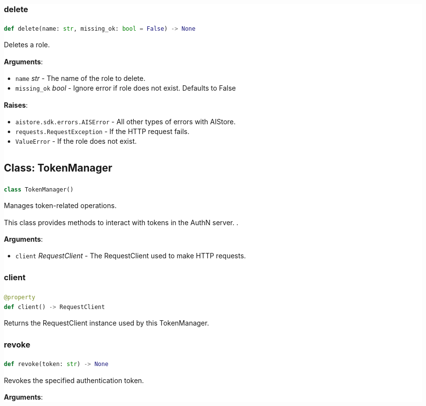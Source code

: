 ### delete

```python
def delete(name: str, missing_ok: bool = False) -> None
```

Deletes a role.

**Arguments**:

- `name` _str_ - The name of the role to delete.
- `missing_ok` _bool_ - Ignore error if role does not exist. Defaults to False
  

**Raises**:

- `aistore.sdk.errors.AISError` - All other types of errors with AIStore.
- `requests.RequestException` - If the HTTP request fails.
- `ValueError` - If the role does not exist.

<a id="authn.token_manager.TokenManager"></a>

## Class: TokenManager

```python
class TokenManager()
```

Manages token-related operations.

This class provides methods to interact with tokens in the AuthN server.
.

**Arguments**:

- `client` _RequestClient_ - The RequestClient used to make HTTP requests.

<a id="authn.token_manager.TokenManager.client"></a>

### client

```python
@property
def client() -> RequestClient
```

Returns the RequestClient instance used by this TokenManager.

<a id="authn.token_manager.TokenManager.revoke"></a>

### revoke

```python
def revoke(token: str) -> None
```

Revokes the specified authentication token.

**Arguments**:
